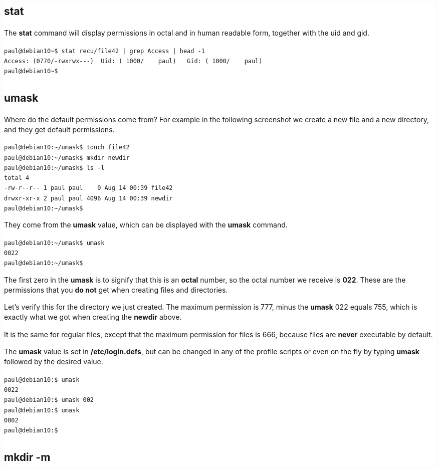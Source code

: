 ## stat


The **stat** command will display permissions in octal and in human
readable form, together with the uid and gid.

    paul@debian10~$ stat recu/file42 | grep Access | head -1
    Access: (0770/-rwxrwx---)  Uid: ( 1000/    paul)   Gid: ( 1000/    paul)
    paul@debian10~$

## umask


Where do the default permissions come from? For example in the following
screenshot we create a new file and a new directory, and they get
default permissions.

    paul@debian10:~/umask$ touch file42
    paul@debian10:~/umask$ mkdir newdir
    paul@debian10:~/umask$ ls -l
    total 4
    -rw-r--r-- 1 paul paul    0 Aug 14 00:39 file42
    drwxr-xr-x 2 paul paul 4096 Aug 14 00:39 newdir
    paul@debian10:~/umask$

They come from the **umask** value, which can be displayed with the
**umask** command.

    paul@debian10:~/umask$ umask
    0022
    paul@debian10:~/umask$

The first zero in the **umask** is to signify that this is an **octal**
number, so the octal number we receive is **022**. These are the
permissions that you **do not** get when creating files and directories.

Let’s verify this for the directory we just created. The maximum
permission is 777, minus the **umask** 022 equals 755, which is exactly
what we got when creating the **newdir** above.

It is the same for regular files, except that the maximum permission for
files is 666, because files are **never** executable by default.

The **umask** value is set in **/etc/login.defs**, but can be changed in
any of the profile scripts or even on the fly by typing **umask**
followed by the desired value.

    paul@debian10:$ umask
    0022
    paul@debian10:$ umask 002
    paul@debian10:$ umask
    0002
    paul@debian10:$

## mkdir -m
